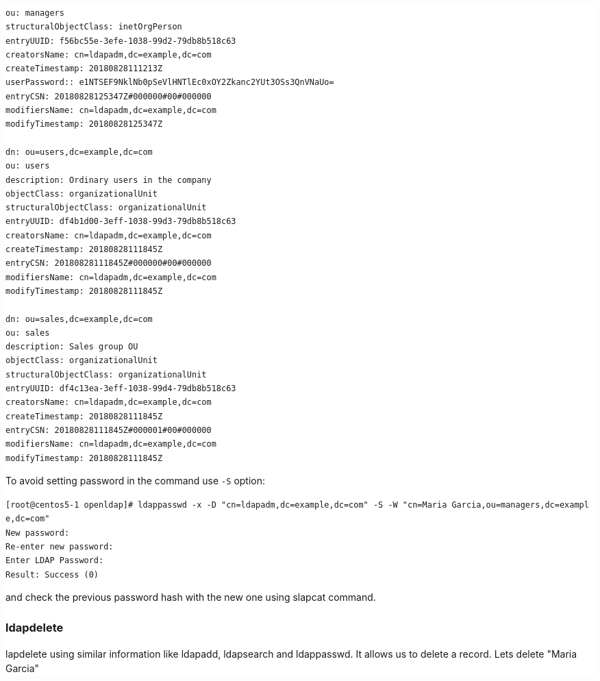 ```
ou: managers
structuralObjectClass: inetOrgPerson
entryUUID: f56bc55e-3efe-1038-99d2-79db8b518c63
creatorsName: cn=ldapadm,dc=example,dc=com
createTimestamp: 20180828111213Z
userPassword:: e1NTSEF9NklNb0pSeVlHNTlEc0xOY2Zkanc2YUt3OSs3QnVNaUo=
entryCSN: 20180828125347Z#000000#00#000000
modifiersName: cn=ldapadm,dc=example,dc=com
modifyTimestamp: 20180828125347Z

dn: ou=users,dc=example,dc=com
ou: users
description: Ordinary users in the company
objectClass: organizationalUnit
structuralObjectClass: organizationalUnit
entryUUID: df4b1d00-3eff-1038-99d3-79db8b518c63
creatorsName: cn=ldapadm,dc=example,dc=com
createTimestamp: 20180828111845Z
entryCSN: 20180828111845Z#000000#00#000000
modifiersName: cn=ldapadm,dc=example,dc=com
modifyTimestamp: 20180828111845Z

dn: ou=sales,dc=example,dc=com
ou: sales
description: Sales group OU
objectClass: organizationalUnit
structuralObjectClass: organizationalUnit
entryUUID: df4c13ea-3eff-1038-99d4-79db8b518c63
creatorsName: cn=ldapadm,dc=example,dc=com
createTimestamp: 20180828111845Z
entryCSN: 20180828111845Z#000001#00#000000
modifiersName: cn=ldapadm,dc=example,dc=com
modifyTimestamp: 20180828111845Z
```

To avoid setting password in the command use `-S` option:

```
[root@centos5-1 openldap]# ldappasswd -x -D "cn=ldapadm,dc=example,dc=com" -S -W "cn=Maria Garcia,ou=managers,dc=example,dc=com"
New password: 
Re-enter new password: 
Enter LDAP Password: 
Result: Success (0)
```

and check the previous password hash with the new one using slapcat command.

### ldapdelete

lapdelete using similar information like ldapadd, ldapsearch and ldappasswd. It allows us to delete a record. Lets delete "Maria Garcia"
